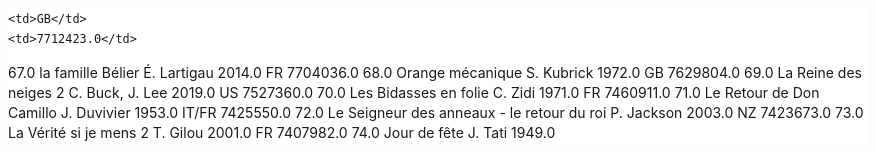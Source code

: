     <td>GB</td>
    <td>7712423.0</td>
  </tr>
  <tr>
    <td>67.0</td>
    <td>la famille Bélier</td>
    <td>É. Lartigau</td>
    <td>2014.0</td>
    <td>FR</td>
    <td>7704036.0</td>
  </tr>
  <tr>
    <td>68.0</td>
    <td>Orange mécanique</td>
    <td>S. Kubrick</td>
    <td>1972.0</td>
    <td>GB</td>
    <td>7629804.0</td>
  </tr>
  <tr>
    <td>69.0</td>
    <td>La Reine des neiges 2</td>
    <td>C. Buck, J. Lee</td>
    <td>2019.0</td>
    <td>US</td>
    <td>7527360.0</td>
  </tr>
  <tr>
    <td>70.0</td>
    <td>Les Bidasses en folie</td>
    <td>C. Zidi</td>
    <td>1971.0</td>
    <td>FR</td>
    <td>7460911.0</td>
  </tr>
  <tr>
    <td>71.0</td>
    <td>Le Retour de Don Camillo</td>
    <td>J. Duvivier</td>
    <td>1953.0</td>
    <td>IT/FR</td>
    <td>7425550.0</td>
  </tr>
  <tr>
    <td>72.0</td>
    <td>Le Seigneur des anneaux - le retour du roi</td>
    <td>P. Jackson</td>
    <td>2003.0</td>
    <td>NZ</td>
    <td>7423673.0</td>
  </tr>
  <tr>
    <td>73.0</td>
    <td>La Vérité si je mens 2</td>
    <td>T. Gilou</td>
    <td>2001.0</td>
    <td>FR</td>
    <td>7407982.0</td>
  </tr>
  <tr>
    <td>74.0</td>
    <td>Jour de fête</td>
    <td>J. Tati</td>
    <td>1949.0</td>